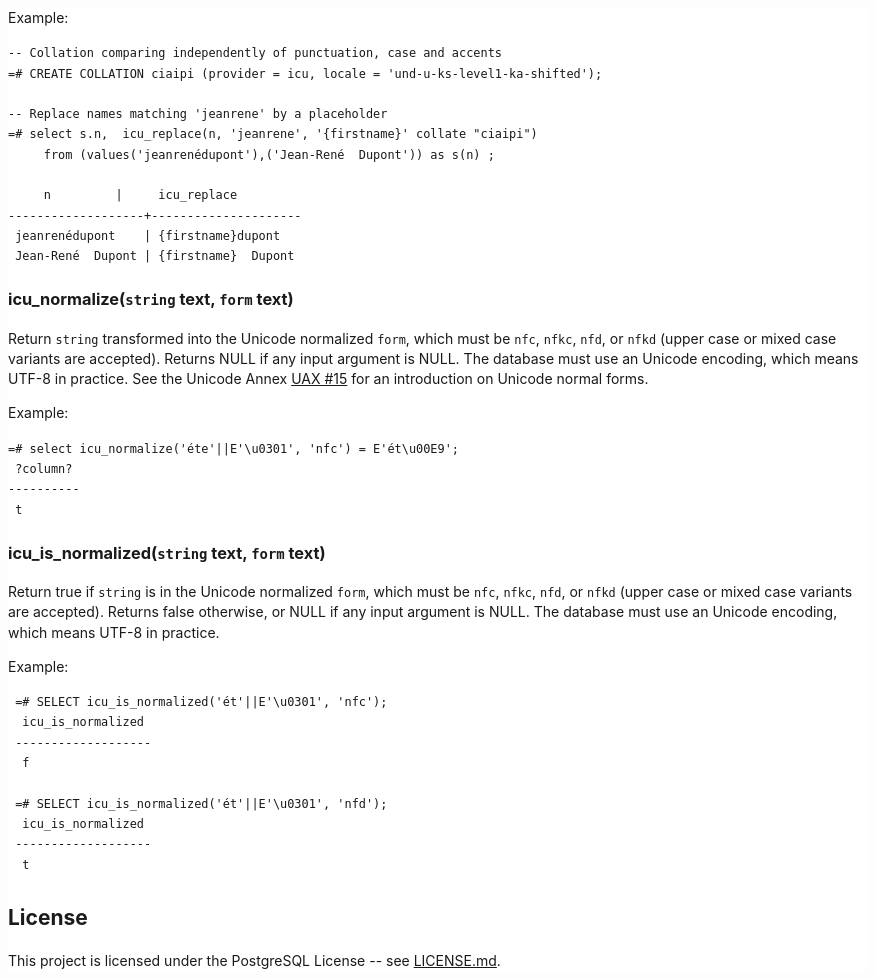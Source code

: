 Example:

    -- Collation comparing independently of punctuation, case and accents
    =# CREATE COLLATION ciaipi (provider = icu, locale = 'und-u-ks-level1-ka-shifted');

    -- Replace names matching 'jeanrene' by a placeholder
    =# select s.n,  icu_replace(n, 'jeanrene', '{firstname}' collate "ciaipi")
         from (values('jeanrenédupont'),('Jean-René  Dupont')) as s(n) ;

	     n         |     icu_replace
    -------------------+---------------------
     jeanrenédupont    | {firstname}dupont
     Jean-René  Dupont | {firstname}  Dupont


<a id="icu_normalize"></a>
### icu_normalize(`string` text, `form` text)

Return `string` transformed into the Unicode normalized `form`,
which must be `nfc`, `nfkc`, `nfd`, or `nfkd` (upper case or mixed
case variants are accepted). Returns NULL if any input argument is NULL.
The database must use an Unicode encoding, which means UTF-8 in practice.
See the Unicode Annex [UAX #15](http://unicode.org/reports/tr15/#Introduction)
for an introduction on Unicode normal forms.

Example:

	=# select icu_normalize('éte'||E'\u0301', 'nfc') = E'ét\u00E9';
	 ?column?
	----------
	 t

<a id="icu_is_normalized"></a>
### icu_is_normalized(`string` text, `form` text)

Return true if `string` is in the Unicode normalized `form`,
which must be `nfc`, `nfkc`, `nfd`, or `nfkd` (upper case or mixed
case variants are accepted). Returns false otherwise, or NULL if
any input argument is NULL. The database must use an Unicode encoding,
which means UTF-8 in practice.

Example:

	 =# SELECT icu_is_normalized('ét'||E'\u0301', 'nfc');
	  icu_is_normalized
	 -------------------
	  f

	 =# SELECT icu_is_normalized('ét'||E'\u0301', 'nfd');
	  icu_is_normalized
	 -------------------
	  t



## License

This project is licensed under the PostgreSQL License -- see [LICENSE.md](LICENSE.md).
